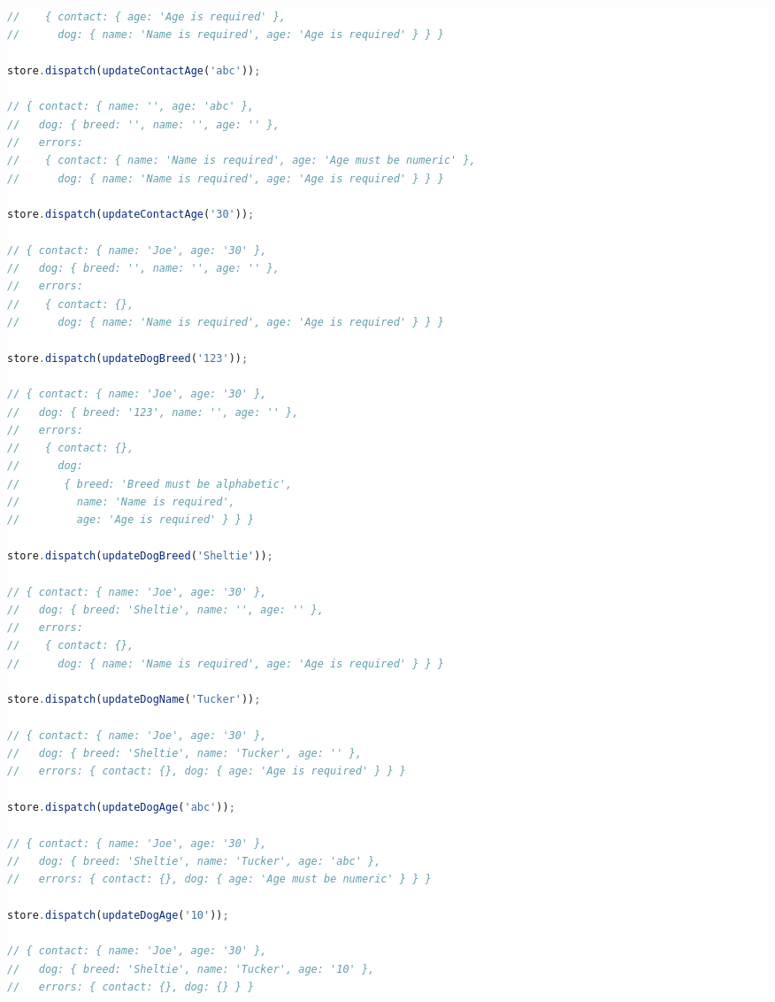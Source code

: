 ```js
//    { contact: { age: 'Age is required' },
//      dog: { name: 'Name is required', age: 'Age is required' } } }

store.dispatch(updateContactAge('abc'));

// { contact: { name: '', age: 'abc' },
//   dog: { breed: '', name: '', age: '' },
//   errors:
//    { contact: { name: 'Name is required', age: 'Age must be numeric' },
//      dog: { name: 'Name is required', age: 'Age is required' } } }

store.dispatch(updateContactAge('30'));

// { contact: { name: 'Joe', age: '30' },
//   dog: { breed: '', name: '', age: '' },
//   errors:
//    { contact: {},
//      dog: { name: 'Name is required', age: 'Age is required' } } }

store.dispatch(updateDogBreed('123'));

// { contact: { name: 'Joe', age: '30' },
//   dog: { breed: '123', name: '', age: '' },
//   errors:
//    { contact: {},
//      dog:
//       { breed: 'Breed must be alphabetic',
//         name: 'Name is required',
//         age: 'Age is required' } } }

store.dispatch(updateDogBreed('Sheltie'));

// { contact: { name: 'Joe', age: '30' },
//   dog: { breed: 'Sheltie', name: '', age: '' },
//   errors:
//    { contact: {},
//      dog: { name: 'Name is required', age: 'Age is required' } } }

store.dispatch(updateDogName('Tucker'));

// { contact: { name: 'Joe', age: '30' },
//   dog: { breed: 'Sheltie', name: 'Tucker', age: '' },
//   errors: { contact: {}, dog: { age: 'Age is required' } } }

store.dispatch(updateDogAge('abc'));

// { contact: { name: 'Joe', age: '30' },
//   dog: { breed: 'Sheltie', name: 'Tucker', age: 'abc' },
//   errors: { contact: {}, dog: { age: 'Age must be numeric' } } }

store.dispatch(updateDogAge('10'));

// { contact: { name: 'Joe', age: '30' },
//   dog: { breed: 'Sheltie', name: 'Tucker', age: '10' },
//   errors: { contact: {}, dog: {} } }
```
